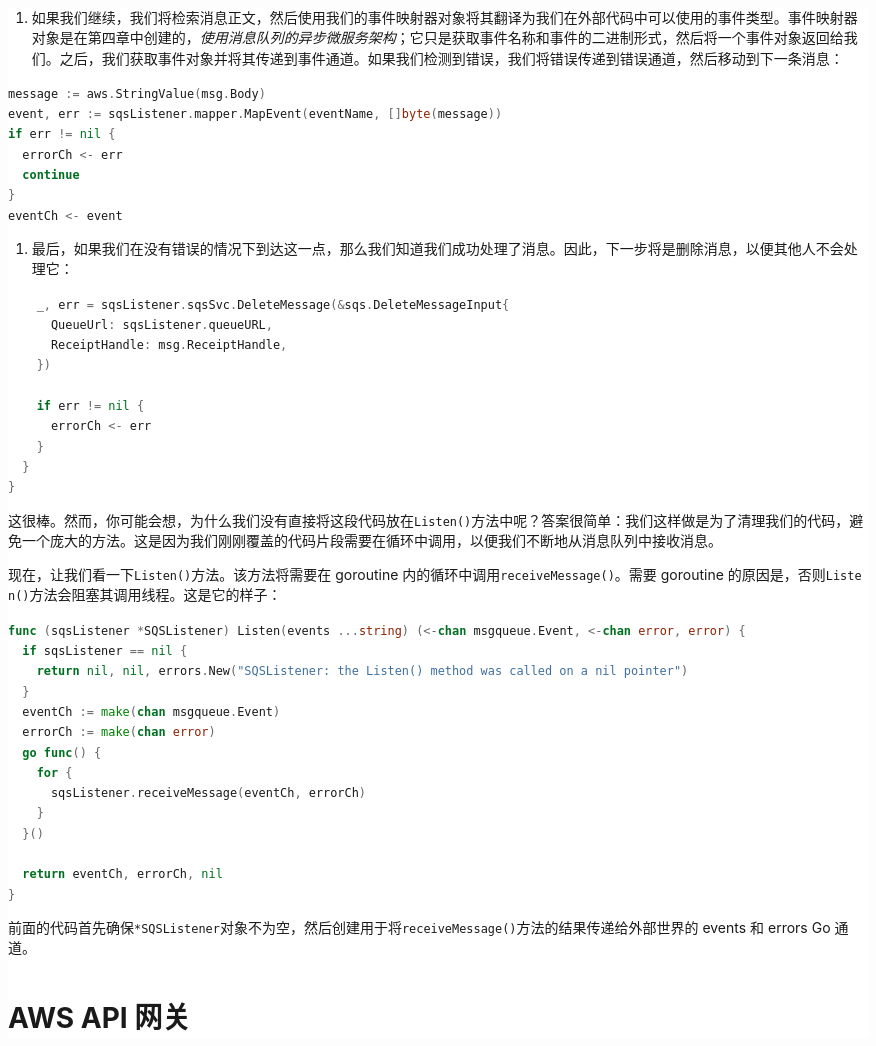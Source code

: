 1.  如果我们继续，我们将检索消息正文，然后使用我们的事件映射器对象将其翻译为我们在外部代码中可以使用的事件类型。事件映射器对象是在第四章中创建的，*使用消息队列的异步微服务架构*；它只是获取事件名称和事件的二进制形式，然后将一个事件对象返回给我们。之后，我们获取事件对象并将其传递到事件通道。如果我们检测到错误，我们将错误传递到错误通道，然后移动到下一条消息：

```go
message := aws.StringValue(msg.Body)
event, err := sqsListener.mapper.MapEvent(eventName, []byte(message))
if err != nil {
  errorCh <- err
  continue
}
eventCh <- event
```

1.  最后，如果我们在没有错误的情况下到达这一点，那么我们知道我们成功处理了消息。因此，下一步将是删除消息，以便其他人不会处理它：

```go
    _, err = sqsListener.sqsSvc.DeleteMessage(&sqs.DeleteMessageInput{
      QueueUrl: sqsListener.queueURL,
      ReceiptHandle: msg.ReceiptHandle,
    })

    if err != nil {
      errorCh <- err
    }
  }
}
```

这很棒。然而，你可能会想，为什么我们没有直接将这段代码放在`Listen()`方法中呢？答案很简单：我们这样做是为了清理我们的代码，避免一个庞大的方法。这是因为我们刚刚覆盖的代码片段需要在循环中调用，以便我们不断地从消息队列中接收消息。

现在，让我们看一下`Listen()`方法。该方法将需要在 goroutine 内的循环中调用`receiveMessage()`。需要 goroutine 的原因是，否则`Listen()`方法会阻塞其调用线程。这是它的样子：

```go
func (sqsListener *SQSListener) Listen(events ...string) (<-chan msgqueue.Event, <-chan error, error) {
  if sqsListener == nil {
    return nil, nil, errors.New("SQSListener: the Listen() method was called on a nil pointer")
  }
  eventCh := make(chan msgqueue.Event)
  errorCh := make(chan error)
  go func() {
    for {
      sqsListener.receiveMessage(eventCh, errorCh)
    }
  }()

  return eventCh, errorCh, nil
}
```

前面的代码首先确保`*SQSListener`对象不为空，然后创建用于将`receiveMessage()`方法的结果传递给外部世界的 events 和 errors Go 通道。

# AWS API 网关
